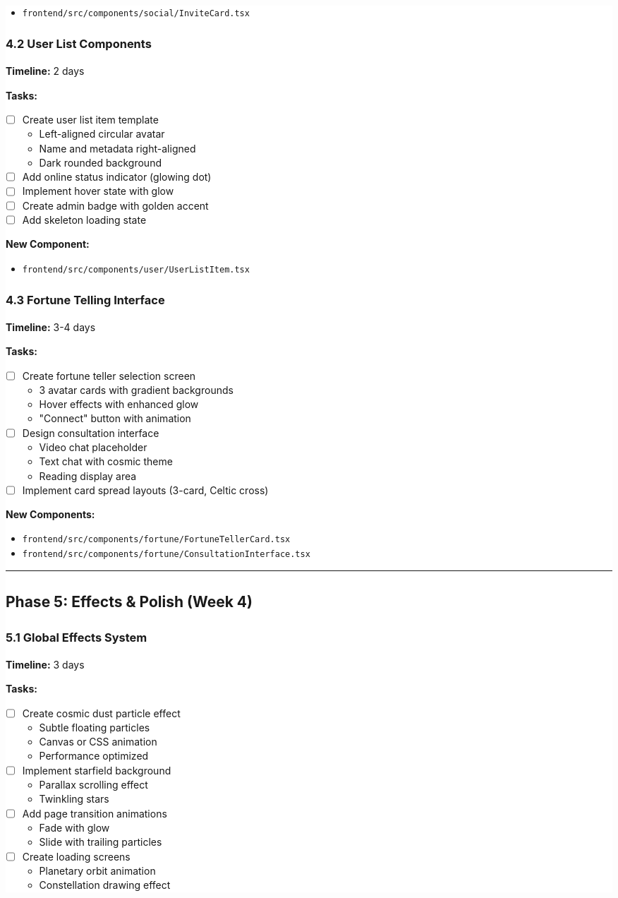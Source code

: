 - `frontend/src/components/social/InviteCard.tsx`

### 4.2 User List Components

**Timeline:** 2 days

**Tasks:**

- [ ] Create user list item template
  - Left-aligned circular avatar
  - Name and metadata right-aligned
  - Dark rounded background
- [ ] Add online status indicator (glowing dot)
- [ ] Implement hover state with glow
- [ ] Create admin badge with golden accent
- [ ] Add skeleton loading state

**New Component:**

- `frontend/src/components/user/UserListItem.tsx`

### 4.3 Fortune Telling Interface

**Timeline:** 3-4 days

**Tasks:**

- [ ] Create fortune teller selection screen
  - 3 avatar cards with gradient backgrounds
  - Hover effects with enhanced glow
  - "Connect" button with animation
- [ ] Design consultation interface
  - Video chat placeholder
  - Text chat with cosmic theme
  - Reading display area
- [ ] Implement card spread layouts (3-card, Celtic cross)

**New Components:**

- `frontend/src/components/fortune/FortuneTellerCard.tsx`
- `frontend/src/components/fortune/ConsultationInterface.tsx`

---

## Phase 5: Effects & Polish (Week 4)

### 5.1 Global Effects System

**Timeline:** 3 days

**Tasks:**

- [ ] Create cosmic dust particle effect
  - Subtle floating particles
  - Canvas or CSS animation
  - Performance optimized
- [ ] Implement starfield background
  - Parallax scrolling effect
  - Twinkling stars
- [ ] Add page transition animations
  - Fade with glow
  - Slide with trailing particles
- [ ] Create loading screens
  - Planetary orbit animation
  - Constellation drawing effect
